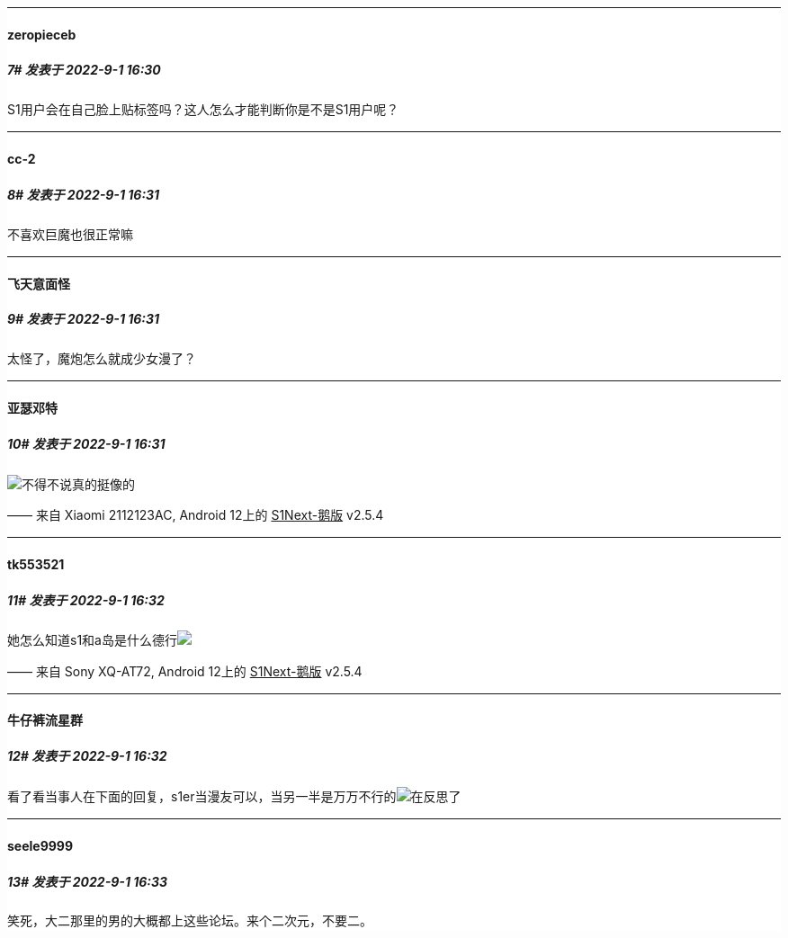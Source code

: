 *****

####  zeropieceb  
##### 7#       发表于 2022-9-1 16:30

S1用户会在自己脸上贴标签吗？这人怎么才能判断你是不是S1用户呢？

*****

####  cc-2  
##### 8#       发表于 2022-9-1 16:31

不喜欢巨魔也很正常嘛

*****

####  飞天意面怪  
##### 9#       发表于 2022-9-1 16:31

太怪了，魔炮怎么就成少女漫了？

*****

####  亚瑟邓特  
##### 10#       发表于 2022-9-1 16:31

<img src="https://p.sda1.dev/7/5dbba550a045a611675616bba7d9bafb/Screenshot_2022-09-01-16-30-41-089-edit_mark.via.jpg" referrerpolicy="no-referrer">不得不说真的挺像的

—— 来自 Xiaomi 2112123AC, Android 12上的 [S1Next-鹅版](https://github.com/ykrank/S1-Next/releases) v2.5.4

*****

####  tk553521  
##### 11#       发表于 2022-9-1 16:32

她怎么知道s1和a岛是什么德行<img src="https://static.saraba1st.com/image/smiley/face2017/067.png" referrerpolicy="no-referrer">

—— 来自 Sony XQ-AT72, Android 12上的 [S1Next-鹅版](https://github.com/ykrank/S1-Next/releases) v2.5.4

*****

####  牛仔裤流星群  
##### 12#       发表于 2022-9-1 16:32

看了看当事人在下面的回复，s1er当漫友可以，当另一半是万万不行的<img src="https://static.saraba1st.com/image/smiley/face2017/067.png" referrerpolicy="no-referrer">在反思了

*****

####  seele9999  
##### 13#       发表于 2022-9-1 16:33

笑死，大二那里的男的大概都上这些论坛。来个二次元，不要二。
